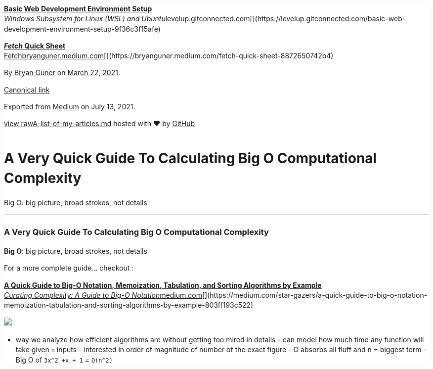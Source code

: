 [**Basic Web Development Environment Setup**\
*Windows Subsystem for Linux (WSL) and Ubuntu*levelup.gitconnected.com](https://levelup.gitconnected.com/basic-web-development-environment-setup-9f36c3f15afe 'https://levelup.gitconnected.com/basic-web-development-environment-setup-9f36c3f15afe')[](https://levelup.gitconnected.com/basic-web-development-environment-setup-9f36c3f15afe)

[***Fetch* Quick Sheet**\
Fetchbryanguner.medium.com](https://bryanguner.medium.com/fetch-quick-sheet-8872650742b4 'https://bryanguner.medium.com/fetch-quick-sheet-8872650742b4')[](https://bryanguner.medium.com/fetch-quick-sheet-8872650742b4)

By [Bryan Guner](https://medium.com/@bryanguner) on [March 22, 2021](https://medium.com/p/1f6f88ebdf5b).

[Canonical link](https://medium.com/@bryanguner/a-list-of-all-of-my-articles-to-link-to-future-posts-1f6f88ebdf5b)

Exported from [Medium](https://medium.com/) on July 13, 2021.

[view raw](https://gist.github.com/bgoonz/674c3f169d75d5ab9453d4c7ffbdd821/raw/6df51b57737eabd32d1c68c57e110600f471619a/A-list-of-my-articles.md)[A-list-of-my-articles.md](https://gist.github.com/bgoonz/674c3f169d75d5ab9453d4c7ffbdd821#file-a-list-of-my-articles-md) hosted with ❤ by [GitHub](https://github.com/)

# A Very Quick Guide To Calculating Big O Computational Complexity

Big O: big picture, broad strokes, not details

---

### A Very Quick Guide To Calculating Big O Computational Complexity

**Big O**: big picture, broad strokes, not details

For a more complete guide... checkout :

[**A Quick Guide to Big-O Notation, Memoization, Tabulation, and Sorting Algorithms by Example**\
*Curating Complexity: A Guide to Big-O Notation*medium.com](https://medium.com/star-gazers/a-quick-guide-to-big-o-notation-memoization-tabulation-and-sorting-algorithms-by-example-803ff193c522 'https://medium.com/star-gazers/a-quick-guide-to-big-o-notation-memoization-tabulation-and-sorting-algorithms-by-example-803ff193c522')[](https://medium.com/star-gazers/a-quick-guide-to-big-o-notation-memoization-tabulation-and-sorting-algorithms-by-example-803ff193c522)

[![](https://camo.githubusercontent.com/6413d09083755e2f7dcdfb53580fbc57ca8ce5cda09b970995c4f6442a2ef120/68747470733a2f2f63646e2d696d616765732d312e6d656469756d2e636f6d2f6d61782f3830302f302a6c746538316d457667455059586f64422e706e67)](https://camo.githubusercontent.com/6413d09083755e2f7dcdfb53580fbc57ca8ce5cda09b970995c4f6442a2ef120/68747470733a2f2f63646e2d696d616765732d312e6d656469756d2e636f6d2f6d61782f3830302f302a6c746538316d457667455059586f64422e706e67)

- way we analyze how efficient algorithms are without getting too mired in details - can model how much time any function will take given `n` inputs - interested in order of magnitude of number of the exact figure - O absorbs all fluff and n = biggest term - Big O of `3x^2 +x + 1` = `O(n^2)`
